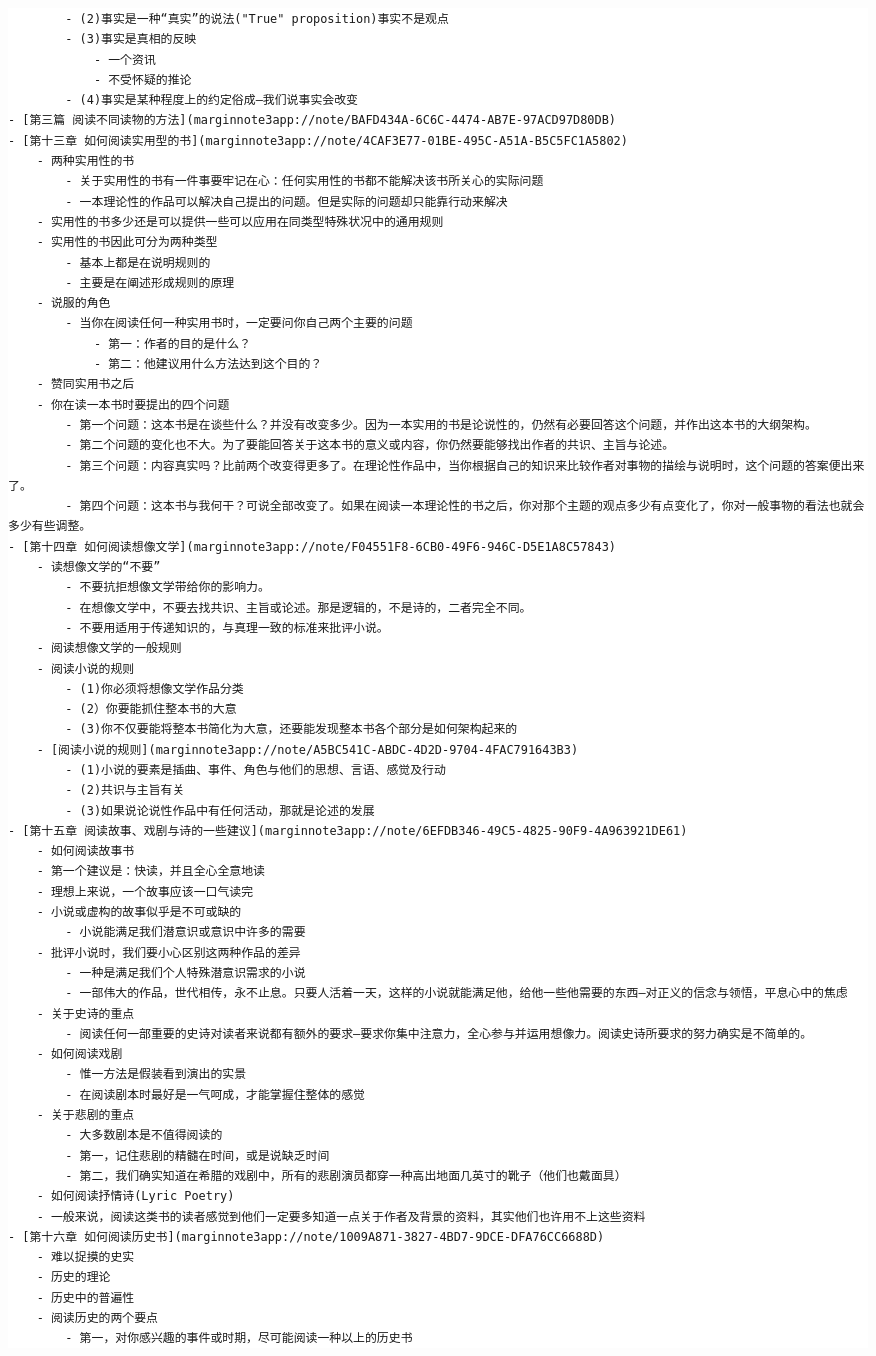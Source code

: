             - (2)事实是一种“真实”的说法("True" proposition)事实不是观点
            - (3)事实是真相的反映
                - 一个资讯
                - 不受怀疑的推论
            - (4)事实是某种程度上的约定俗成—我们说事实会改变
    - [第三篇 阅读不同读物的方法](marginnote3app://note/BAFD434A-6C6C-4474-AB7E-97ACD97D80DB)
    - [第十三章 如何阅读实用型的书](marginnote3app://note/4CAF3E77-01BE-495C-A51A-B5C5FC1A5802)
        - 两种实用性的书
            - 关于实用性的书有一件事要牢记在心：任何实用性的书都不能解决该书所关心的实际问题
            - 一本理论性的作品可以解决自己提出的问题。但是实际的问题却只能靠行动来解决
        - 实用性的书多少还是可以提供一些可以应用在同类型特殊状况中的通用规则
        - 实用性的书因此可分为两种类型
            - 基本上都是在说明规则的
            - 主要是在阐述形成规则的原理
        - 说服的角色
            - 当你在阅读任何一种实用书时，一定要问你自己两个主要的问题
                - 第一：作者的目的是什么？
                - 第二：他建议用什么方法达到这个目的？
        - 赞同实用书之后
        - 你在读一本书时要提出的四个问题
            - 第一个问题：这本书是在谈些什么？并没有改变多少。因为一本实用的书是论说性的，仍然有必要回答这个问题，并作出这本书的大纲架构。
            - 第二个问题的变化也不大。为了要能回答关于这本书的意义或内容，你仍然要能够找出作者的共识、主旨与论述。
            - 第三个问题：内容真实吗？比前两个改变得更多了。在理论性作品中，当你根据自己的知识来比较作者对事物的描绘与说明时，这个问题的答案便出来了。
            - 第四个问题：这本书与我何干？可说全部改变了。如果在阅读一本理论性的书之后，你对那个主题的观点多少有点变化了，你对一般事物的看法也就会多少有些调整。
    - [第十四章 如何阅读想像文学](marginnote3app://note/F04551F8-6CB0-49F6-946C-D5E1A8C57843)
        - 读想像文学的“不要”
            - 不要抗拒想像文学带给你的影响力。
            - 在想像文学中，不要去找共识、主旨或论述。那是逻辑的，不是诗的，二者完全不同。
            - 不要用适用于传递知识的，与真理一致的标准来批评小说。
        - 阅读想像文学的一般规则
        - 阅读小说的规则
            - (1)你必须将想像文学作品分类
            - (2）你要能抓住整本书的大意
            - (3)你不仅要能将整本书简化为大意，还要能发现整本书各个部分是如何架构起来的
        - [阅读小说的规则](marginnote3app://note/A5BC541C-ABDC-4D2D-9704-4FAC791643B3)
            - (1)小说的要素是插曲、事件、角色与他们的思想、言语、感觉及行动
            - (2)共识与主旨有关
            - (3)如果说论说性作品中有任何活动，那就是论述的发展
    - [第十五章 阅读故事、戏剧与诗的一些建议](marginnote3app://note/6EFDB346-49C5-4825-90F9-4A963921DE61)
        - 如何阅读故事书
        - 第一个建议是：快读，并且全心全意地读
        - 理想上来说，一个故事应该一口气读完
        - 小说或虚构的故事似乎是不可或缺的
            - 小说能满足我们潜意识或意识中许多的需要
        - 批评小说时，我们要小心区别这两种作品的差异
            - 一种是满足我们个人特殊潜意识需求的小说
            - 一部伟大的作品，世代相传，永不止息。只要人活着一天，这样的小说就能满足他，给他一些他需要的东西—对正义的信念与领悟，平息心中的焦虑
        - 关于史诗的重点
            - 阅读任何一部重要的史诗对读者来说都有额外的要求—要求你集中注意力，全心参与并运用想像力。阅读史诗所要求的努力确实是不简单的。
        - 如何阅读戏剧
            - 惟一方法是假装看到演出的实景
            - 在阅读剧本时最好是一气呵成，才能掌握住整体的感觉
        - 关于悲剧的重点
            - 大多数剧本是不值得阅读的
            - 第一，记住悲剧的精髓在时间，或是说缺乏时间
            - 第二，我们确实知道在希腊的戏剧中，所有的悲剧演员都穿一种高出地面几英寸的靴子（他们也戴面具）
        - 如何阅读抒情诗(Lyric Poetry)
        - 一般来说，阅读这类书的读者感觉到他们一定要多知道一点关于作者及背景的资料，其实他们也许用不上这些资料
    - [第十六章 如何阅读历史书](marginnote3app://note/1009A871-3827-4BD7-9DCE-DFA76CC6688D)
        - 难以捉摸的史实
        - 历史的理论
        - 历史中的普遍性
        - 阅读历史的两个要点
            - 第一，对你感兴趣的事件或时期，尽可能阅读一种以上的历史书